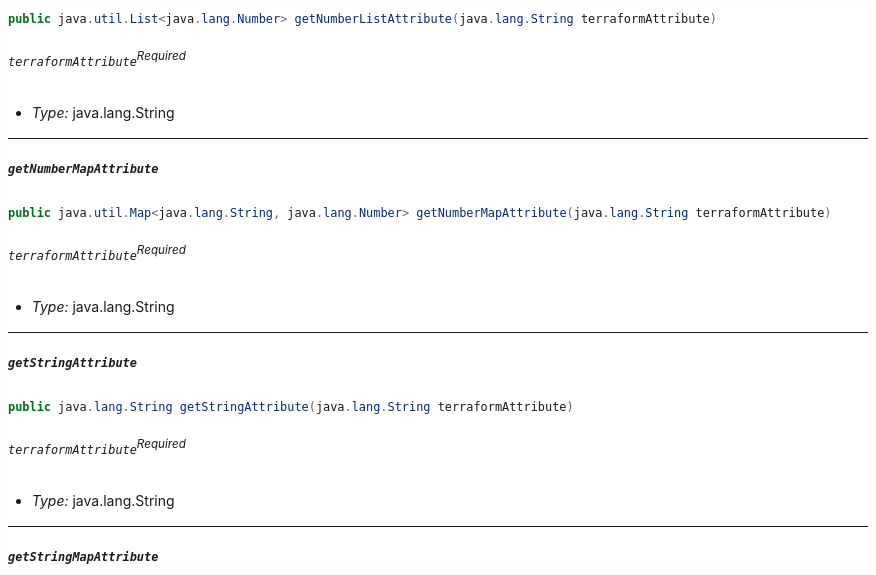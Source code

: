 ```java
public java.util.List<java.lang.Number> getNumberListAttribute(java.lang.String terraformAttribute)
```

###### `terraformAttribute`<sup>Required</sup> <a name="terraformAttribute" id="rhizo-co-terraform-provider-oci.dataOciStackMonitoringMonitoredResourceTypes.DataOciStackMonitoringMonitoredResourceTypes.getNumberListAttribute.parameter.terraformAttribute"></a>

- *Type:* java.lang.String

---

##### `getNumberMapAttribute` <a name="getNumberMapAttribute" id="rhizo-co-terraform-provider-oci.dataOciStackMonitoringMonitoredResourceTypes.DataOciStackMonitoringMonitoredResourceTypes.getNumberMapAttribute"></a>

```java
public java.util.Map<java.lang.String, java.lang.Number> getNumberMapAttribute(java.lang.String terraformAttribute)
```

###### `terraformAttribute`<sup>Required</sup> <a name="terraformAttribute" id="rhizo-co-terraform-provider-oci.dataOciStackMonitoringMonitoredResourceTypes.DataOciStackMonitoringMonitoredResourceTypes.getNumberMapAttribute.parameter.terraformAttribute"></a>

- *Type:* java.lang.String

---

##### `getStringAttribute` <a name="getStringAttribute" id="rhizo-co-terraform-provider-oci.dataOciStackMonitoringMonitoredResourceTypes.DataOciStackMonitoringMonitoredResourceTypes.getStringAttribute"></a>

```java
public java.lang.String getStringAttribute(java.lang.String terraformAttribute)
```

###### `terraformAttribute`<sup>Required</sup> <a name="terraformAttribute" id="rhizo-co-terraform-provider-oci.dataOciStackMonitoringMonitoredResourceTypes.DataOciStackMonitoringMonitoredResourceTypes.getStringAttribute.parameter.terraformAttribute"></a>

- *Type:* java.lang.String

---

##### `getStringMapAttribute` <a name="getStringMapAttribute" id="rhizo-co-terraform-provider-oci.dataOciStackMonitoringMonitoredResourceTypes.DataOciStackMonitoringMonitoredResourceTypes.getStringMapAttribute"></a>
